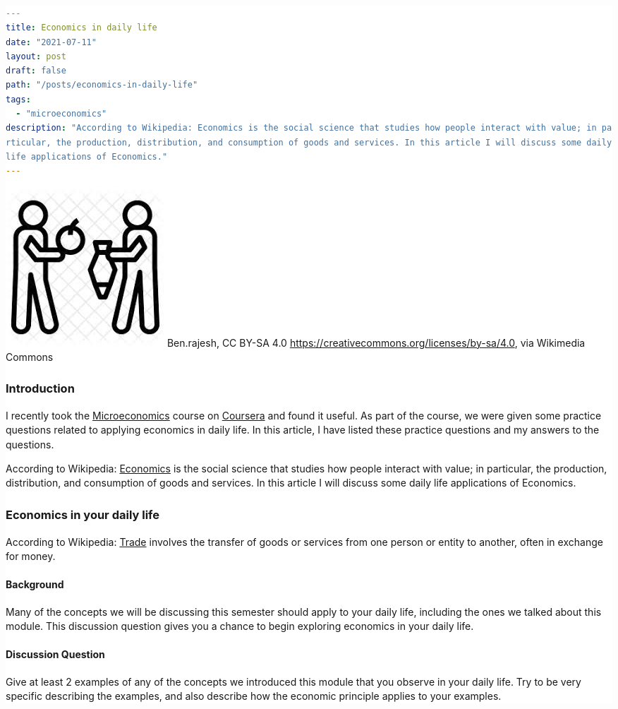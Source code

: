 ```yaml
---
title: Economics in daily life
date: "2021-07-11"
layout: post
draft: false
path: "/posts/economics-in-daily-life"
tags:
  - "microeconomics"
description: "According to Wikipedia: Economics is the social science that studies how people interact with value; in particular, the production, distribution, and consumption of goods and services. In this article I will discuss some daily life applications of Economics."
---
```


![Barter](./barter.jpg)
Ben.rajesh, CC BY-SA 4.0 <https://creativecommons.org/licenses/by-sa/4.0>, via Wikimedia Commons

### Introduction
I recently took the [Microeconomics](https://www.coursera.org/learn/microeconomics) course on [Coursera](https://www.coursera.org/) and found it useful. As part of the course, we were given some practice questions related to applying economics in daily life. In this article, I have listed these practice questions and my answers to the questions.

According to Wikipedia: [Economics](https://en.wikipedia.org/wiki/Economics) is the social science that studies how people interact with value; in particular, the production, distribution, and consumption of goods and services. In this article I will discuss some daily life applications of Economics.

### Economics in your daily life
According to Wikipedia: [Trade](https://en.wikipedia.org/wiki/Trade) involves the transfer of goods or services from one person or entity to another, often in exchange for money.

#### Background
Many of the concepts we will be discussing this semester should apply to your daily life, including the ones we talked about this module. This discussion question gives you a chance to begin exploring economics in your daily life.

#### Discussion Question
Give at least 2 examples of any of the concepts we introduced this module that you observe in your daily life. Try to be very specific describing the examples, and also describe how the economic principle applies to your examples.
